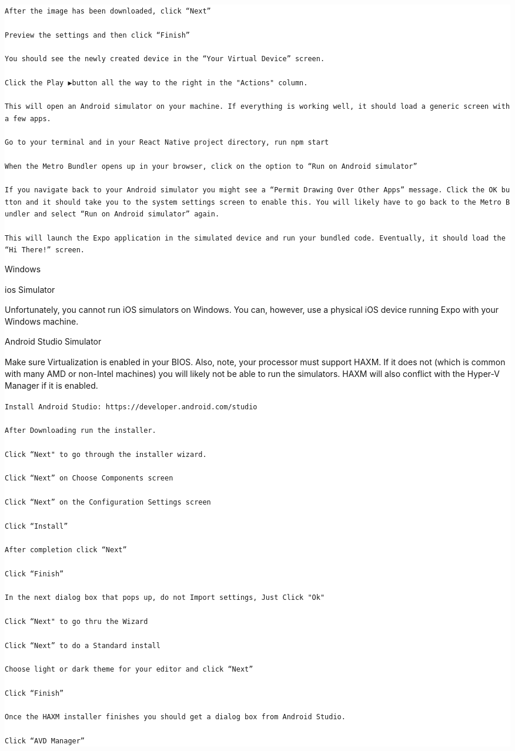     After the image has been downloaded, click “Next”

    Preview the settings and then click “Finish”

    You should see the newly created device in the “Your Virtual Device” screen.

    Click the Play ▶️button all the way to the right in the "Actions" column.

    This will open an Android simulator on your machine. If everything is working well, it should load a generic screen with a few apps.

    Go to your terminal and in your React Native project directory, run npm start

    When the Metro Bundler opens up in your browser, click on the option to “Run on Android simulator”

    If you navigate back to your Android simulator you might see a “Permit Drawing Over Other Apps” message. Click the OK button and it should take you to the system settings screen to enable this. You will likely have to go back to the Metro Bundler and select “Run on Android simulator” again.

    This will launch the Expo application in the simulated device and run your bundled code. Eventually, it should load the “Hi There!” screen.

Windows

ios Simulator

Unfortunately, you cannot run iOS simulators on Windows. You can, however, use a physical iOS device running Expo with your Windows machine.

Android Studio Simulator

Make sure Virtualization is enabled in your BIOS. Also, note, your processor must support HAXM. If it does not (which is common with many AMD or non-Intel machines) you will likely not be able to run the simulators. HAXM will also conflict with the Hyper-V Manager if it is enabled.

    Install Android Studio: https://developer.android.com/studio

    After Downloading run the installer.

    Click “Next" to go through the installer wizard.

    Click “Next” on Choose Components screen

    Click “Next” on the Configuration Settings screen

    Click “Install”

    After completion click “Next”

    Click “Finish”

    In the next dialog box that pops up, do not Import settings, Just Click "Ok"

    Click “Next" to go thru the Wizard

    Click “Next” to do a Standard install

    Choose light or dark theme for your editor and click “Next”

    Click “Finish”

    Once the HAXM installer finishes you should get a dialog box from Android Studio.

    Click “AVD Manager”
